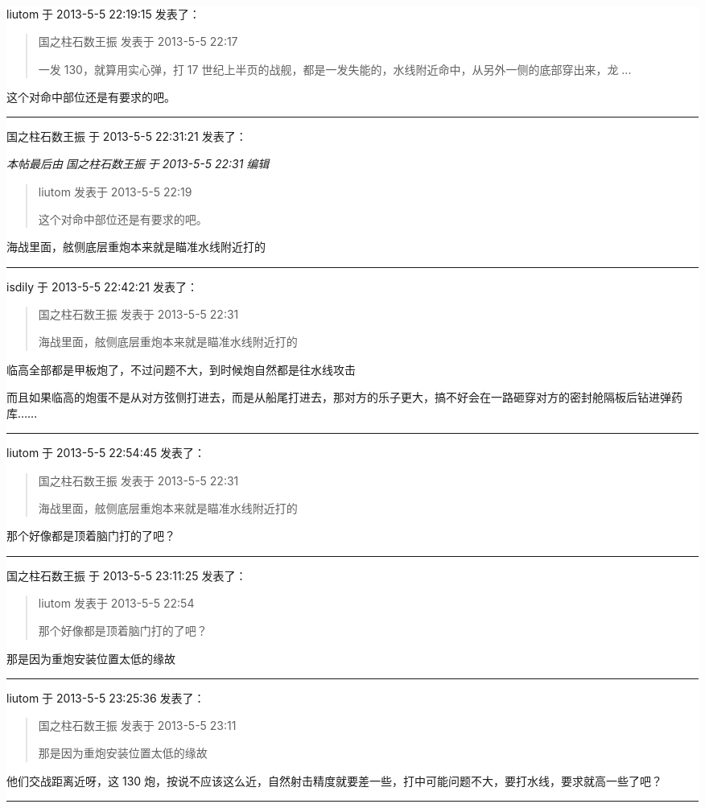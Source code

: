 liutom 于 2013-5-5 22:19:15 发表了：

> 国之柱石数王振 发表于 2013-5-5 22:17
>
> 一发 130，就算用实心弹，打 17 世纪上半页的战舰，都是一发失能的，水线附近命中，从另外一侧的底部穿出来，龙 ...

这个对命中部位还是有要求的吧。

---

国之柱石数王振 于 2013-5-5 22:31:21 发表了：

_本帖最后由 国之柱石数王振 于 2013-5-5 22:31 编辑_

> liutom 发表于 2013-5-5 22:19
>
> 这个对命中部位还是有要求的吧。

海战里面，舷侧底层重炮本来就是瞄准水线附近打的

---

isdily 于 2013-5-5 22:42:21 发表了：

> 国之柱石数王振 发表于 2013-5-5 22:31
>
> 海战里面，舷侧底层重炮本来就是瞄准水线附近打的

临高全部都是甲板炮了，不过问题不大，到时候炮自然都是往水线攻击

而且如果临高的炮蛋不是从对方弦侧打进去，而是从船尾打进去，那对方的乐子更大，搞不好会在一路砸穿对方的密封舱隔板后钻进弹药库……

---

liutom 于 2013-5-5 22:54:45 发表了：

> 国之柱石数王振 发表于 2013-5-5 22:31
>
> 海战里面，舷侧底层重炮本来就是瞄准水线附近打的

那个好像都是顶着脑门打的了吧？

---

国之柱石数王振 于 2013-5-5 23:11:25 发表了：

> liutom 发表于 2013-5-5 22:54
>
> 那个好像都是顶着脑门打的了吧？

那是因为重炮安装位置太低的缘故

---

liutom 于 2013-5-5 23:25:36 发表了：

> 国之柱石数王振 发表于 2013-5-5 23:11
>
> 那是因为重炮安装位置太低的缘故

他们交战距离近呀，这 130 炮，按说不应该这么近，自然射击精度就要差一些，打中可能问题不大，要打水线，要求就高一些了吧？

---